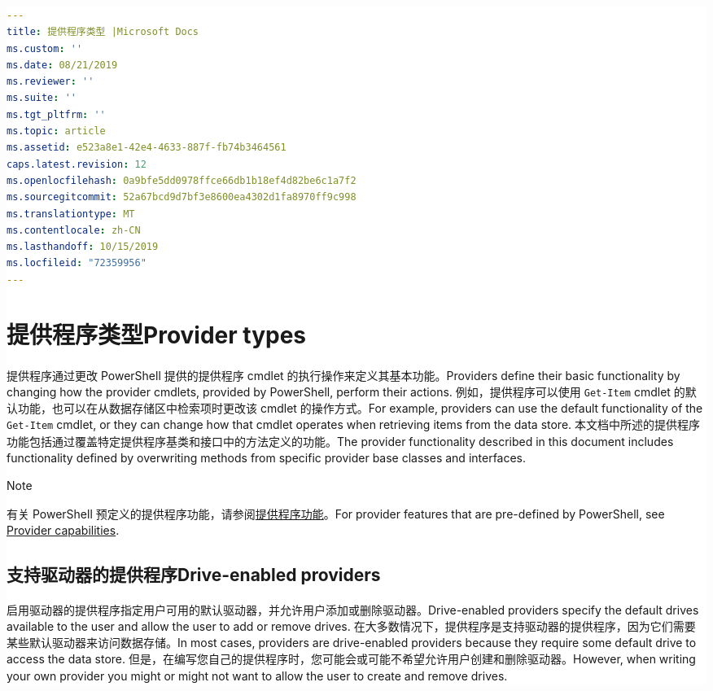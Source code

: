 ```yaml
---
title: 提供程序类型 |Microsoft Docs
ms.custom: ''
ms.date: 08/21/2019
ms.reviewer: ''
ms.suite: ''
ms.tgt_pltfrm: ''
ms.topic: article
ms.assetid: e523a8e1-42e4-4633-887f-fb74b3464561
caps.latest.revision: 12
ms.openlocfilehash: 0a9bfe5dd0978ffce66db1b18ef4d82be6c1a7f2
ms.sourcegitcommit: 52a67bcd9d7bf3e8600ea4302d1fa8970ff9c998
ms.translationtype: MT
ms.contentlocale: zh-CN
ms.lasthandoff: 10/15/2019
ms.locfileid: "72359956"
---
```

# <a name="provider-types"></a><span data-ttu-id="57c8b-102">提供程序类型</span><span class="sxs-lookup"><span data-stu-id="57c8b-102">Provider types</span></span>

<span data-ttu-id="57c8b-103">提供程序通过更改 PowerShell 提供的提供程序 cmdlet 的执行操作来定义其基本功能。</span><span class="sxs-lookup"><span data-stu-id="57c8b-103">Providers define their basic functionality by changing how the provider cmdlets, provided by PowerShell, perform their actions.</span></span> <span data-ttu-id="57c8b-104">例如，提供程序可以使用 `Get-Item` cmdlet 的默认功能，也可以在从数据存储区中检索项时更改该 cmdlet 的操作方式。</span><span class="sxs-lookup"><span data-stu-id="57c8b-104">For example, providers can use the default functionality of the `Get-Item` cmdlet, or they can change how that cmdlet operates when retrieving items from the data store.</span></span> <span data-ttu-id="57c8b-105">本文档中所述的提供程序功能包括通过覆盖特定提供程序基类和接口中的方法定义的功能。</span><span class="sxs-lookup"><span data-stu-id="57c8b-105">The provider functionality described in this document includes functionality defined by overwriting methods from specific provider base classes and interfaces.</span></span>

> [!NOTE]
> <span data-ttu-id="57c8b-106">有关 PowerShell 预定义的提供程序功能，请参阅[提供程序功能](/previous-versions//ee126189(v=vs.85))。</span><span class="sxs-lookup"><span data-stu-id="57c8b-106">For provider features that are pre-defined by PowerShell, see [Provider capabilities](/previous-versions//ee126189(v=vs.85)).</span></span>

## <a name="drive-enabled-providers"></a><span data-ttu-id="57c8b-107">支持驱动器的提供程序</span><span class="sxs-lookup"><span data-stu-id="57c8b-107">Drive-enabled providers</span></span>

<span data-ttu-id="57c8b-108">启用驱动器的提供程序指定用户可用的默认驱动器，并允许用户添加或删除驱动器。</span><span class="sxs-lookup"><span data-stu-id="57c8b-108">Drive-enabled providers specify the default drives available to the user and allow the user to add or remove drives.</span></span> <span data-ttu-id="57c8b-109">在大多数情况下，提供程序是支持驱动器的提供程序，因为它们需要某些默认驱动器来访问数据存储。</span><span class="sxs-lookup"><span data-stu-id="57c8b-109">In most cases, providers are drive-enabled providers because they require some default drive to access the data store.</span></span> <span data-ttu-id="57c8b-110">但是，在编写您自己的提供程序时，您可能会或可能不希望允许用户创建和删除驱动器。</span><span class="sxs-lookup"><span data-stu-id="57c8b-110">However, when writing your own provider you might or might not want to allow the user to create and remove drives.</span></span>
